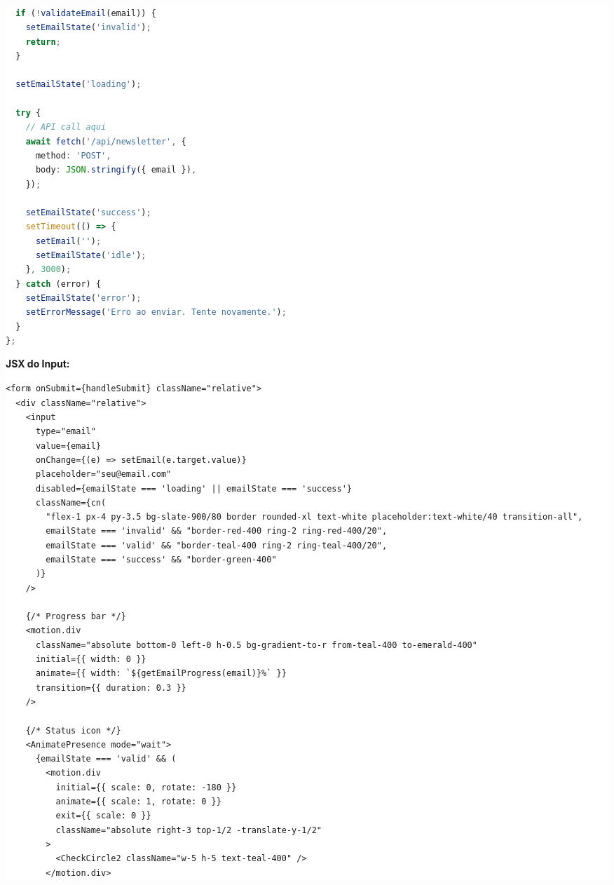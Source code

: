 ```typescript
  if (!validateEmail(email)) {
    setEmailState('invalid');
    return;
  }

  setEmailState('loading');

  try {
    // API call aqui
    await fetch('/api/newsletter', {
      method: 'POST',
      body: JSON.stringify({ email }),
    });
    
    setEmailState('success');
    setTimeout(() => {
      setEmail('');
      setEmailState('idle');
    }, 3000);
  } catch (error) {
    setEmailState('error');
    setErrorMessage('Erro ao enviar. Tente novamente.');
  }
};
```

**JSX do Input:**
```tsx
<form onSubmit={handleSubmit} className="relative">
  <div className="relative">
    <input
      type="email"
      value={email}
      onChange={(e) => setEmail(e.target.value)}
      placeholder="seu@email.com"
      disabled={emailState === 'loading' || emailState === 'success'}
      className={cn(
        "flex-1 px-4 py-3.5 bg-slate-900/80 border rounded-xl text-white placeholder:text-white/40 transition-all",
        emailState === 'invalid' && "border-red-400 ring-2 ring-red-400/20",
        emailState === 'valid' && "border-teal-400 ring-2 ring-teal-400/20",
        emailState === 'success' && "border-green-400"
      )}
    />
    
    {/* Progress bar */}
    <motion.div
      className="absolute bottom-0 left-0 h-0.5 bg-gradient-to-r from-teal-400 to-emerald-400"
      initial={{ width: 0 }}
      animate={{ width: `${getEmailProgress(email)}%` }}
      transition={{ duration: 0.3 }}
    />

    {/* Status icon */}
    <AnimatePresence mode="wait">
      {emailState === 'valid' && (
        <motion.div
          initial={{ scale: 0, rotate: -180 }}
          animate={{ scale: 1, rotate: 0 }}
          exit={{ scale: 0 }}
          className="absolute right-3 top-1/2 -translate-y-1/2"
        >
          <CheckCircle2 className="w-5 h-5 text-teal-400" />
        </motion.div>
```